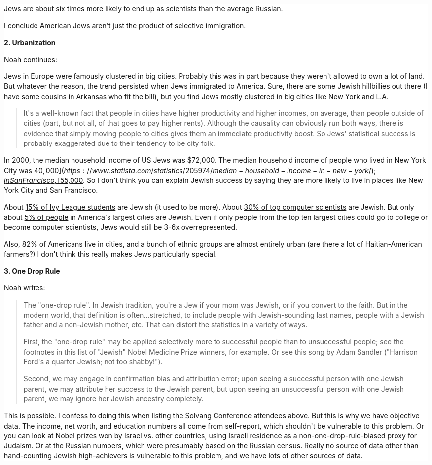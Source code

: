Jews are about six times more likely to end up as scientists than the average Russian. 

I conclude American Jews aren't just the product of selective immigration.

**2\. Urbanization**

Noah continues:

Jews in Europe were famously clustered in big cities. Probably this was in part because they weren't allowed to own a lot of land. But whatever the reason, the trend persisted when Jews immigrated to America. Sure, there are some Jewish hillbillies out there (I have some cousins in Arkansas who fit the bill), but you find Jews mostly clustered in big cities like New York and L.A.

> It's a well-known fact that people in cities have higher productivity and higher incomes, on average, than people outside of cities (part, but not all, of that goes to pay higher rents). Although the causality can obviously run both ways, there is evidence that simply moving people to cities gives them an immediate productivity boost. So Jews' statistical success is probably exaggerated due to their tendency to be city folk.

In 2000, the median household income of US Jews was $72,000. The median household income of people who lived in New York City [was $40,000](https://www.statista.com/statistics/205974/median-household-income-in-new-york/); in San Francisco, [$55,000](https://fred.stlouisfed.org/series/MHICA06075A052NCEN). So I don't think you can explain Jewish success by saying they are more likely to live in places like New York City and San Francisco. 

About [15% of Ivy League students](https://www.tabletmag.com/sections/news/articles/the-vanishing-ivy-league-jew) are Jewish (it used to be more). About [30% of top computer scientists](https://arxiv.org/pdf/2104.05636.pdf) are Jewish. But only about [5% of people](https://www.jewishvirtuallibrary.org/largest-jewish-populated-metropolitan-areas-united-states) in America's largest cities are Jewish. Even if only people from the top ten largest cities could go to college or become computer scientists, Jews would still be 3-6x overrepresented.

Also, 82% of Americans live in cities, and a bunch of ethnic groups are almost entirely urban (are there a lot of Haitian-American farmers?) I don't think this really makes Jews particularly special.

**3\. One Drop Rule**

Noah writes:

> The "one-drop rule". In Jewish tradition, you're a Jew if your mom was Jewish, or if you convert to the faith. But in the modern world, that definition is often...stretched, to include people with Jewish-sounding last names, people with a Jewish father and a non-Jewish mother, etc. That can distort the statistics in a variety of ways.
> 
> First, the "one-drop rule" may be applied selectively more to successful people than to unsuccessful people; see the footnotes in this list of "Jewish" Nobel Medicine Prize winners, for example. Or see this song by Adam Sandler ("Harrison Ford's a quarter Jewish; not too shabby!").
> 
> Second, we may engage in confirmation bias and attribution error; upon seeing a successful person with one Jewish parent, we may attribute her success to the Jewish parent, but upon seeing an unsuccessful person with one Jewish parent, we may ignore her Jewish ancestry completely.

This is possible. I confess to doing this when listing the Solvang Conference attendees above. But this is why we have objective data. The income, net worth, and education numbers all come from self-report, which shouldn't be vulnerable to this problem. Or you can look at [Nobel prizes won by Israel vs. other countries](https://slatestarcodex.com/2017/05/29/four-nobel-truths/), using Israeli residence as a non-one-drop-rule-biased proxy for Judaism. Or at the Russian numbers, which were presumably based on the Russian census. Really no source of data other than hand-counting Jewish high-achievers is vulnerable to this problem, and we have lots of other sources of data.
